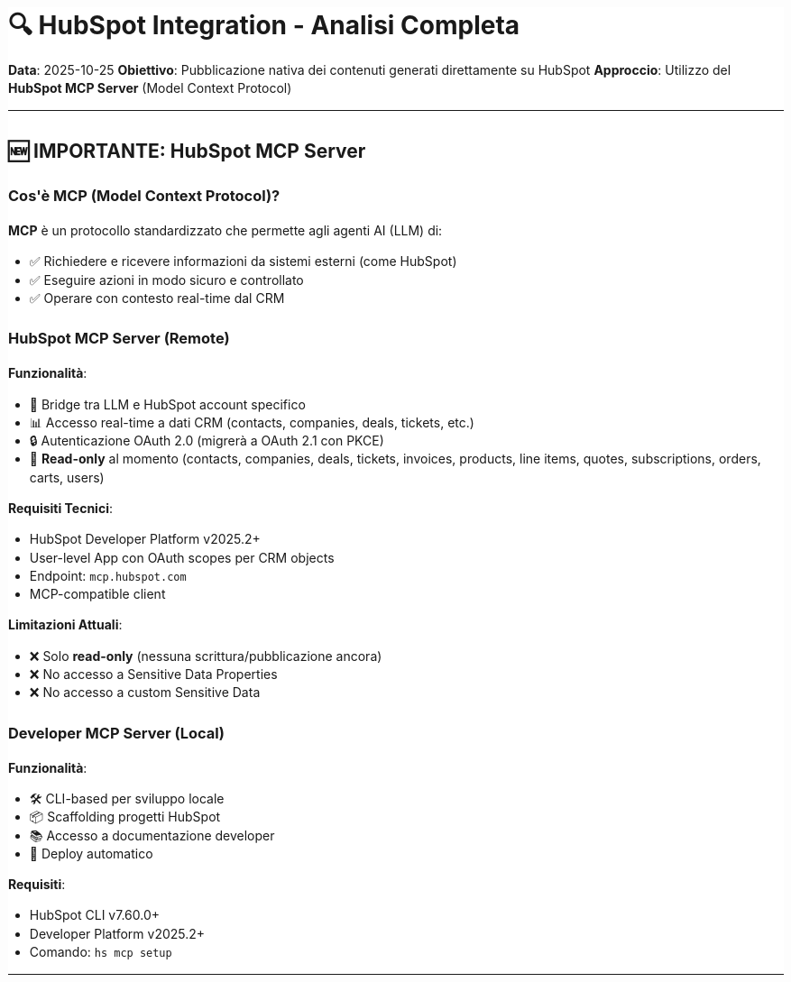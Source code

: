 # 🔍 HubSpot Integration - Analisi Completa

**Data**: 2025-10-25
**Obiettivo**: Pubblicazione nativa dei contenuti generati direttamente su HubSpot
**Approccio**: Utilizzo del **HubSpot MCP Server** (Model Context Protocol)

---

## 🆕 IMPORTANTE: HubSpot MCP Server

### Cos'è MCP (Model Context Protocol)?

**MCP** è un protocollo standardizzato che permette agli agenti AI (LLM) di:
- ✅ Richiedere e ricevere informazioni da sistemi esterni (come HubSpot)
- ✅ Eseguire azioni in modo sicuro e controllato
- ✅ Operare con contesto real-time dal CRM

### HubSpot MCP Server (Remote)

**Funzionalità**:
- 🔗 Bridge tra LLM e HubSpot account specifico
- 📊 Accesso real-time a dati CRM (contacts, companies, deals, tickets, etc.)
- 🔒 Autenticazione OAuth 2.0 (migrerà a OAuth 2.1 con PKCE)
- 📖 **Read-only** al momento (contacts, companies, deals, tickets, invoices, products, line items, quotes, subscriptions, orders, carts, users)

**Requisiti Tecnici**:
- HubSpot Developer Platform v2025.2+
- User-level App con OAuth scopes per CRM objects
- Endpoint: `mcp.hubspot.com`
- MCP-compatible client

**Limitazioni Attuali**:
- ❌ Solo **read-only** (nessuna scrittura/pubblicazione ancora)
- ❌ No accesso a Sensitive Data Properties
- ❌ No accesso a custom Sensitive Data

### Developer MCP Server (Local)

**Funzionalità**:
- 🛠️ CLI-based per sviluppo locale
- 📦 Scaffolding progetti HubSpot
- 📚 Accesso a documentazione developer
- 🚀 Deploy automatico

**Requisiti**:
- HubSpot CLI v7.60.0+
- Developer Platform v2025.2+
- Comando: `hs mcp setup`

---
